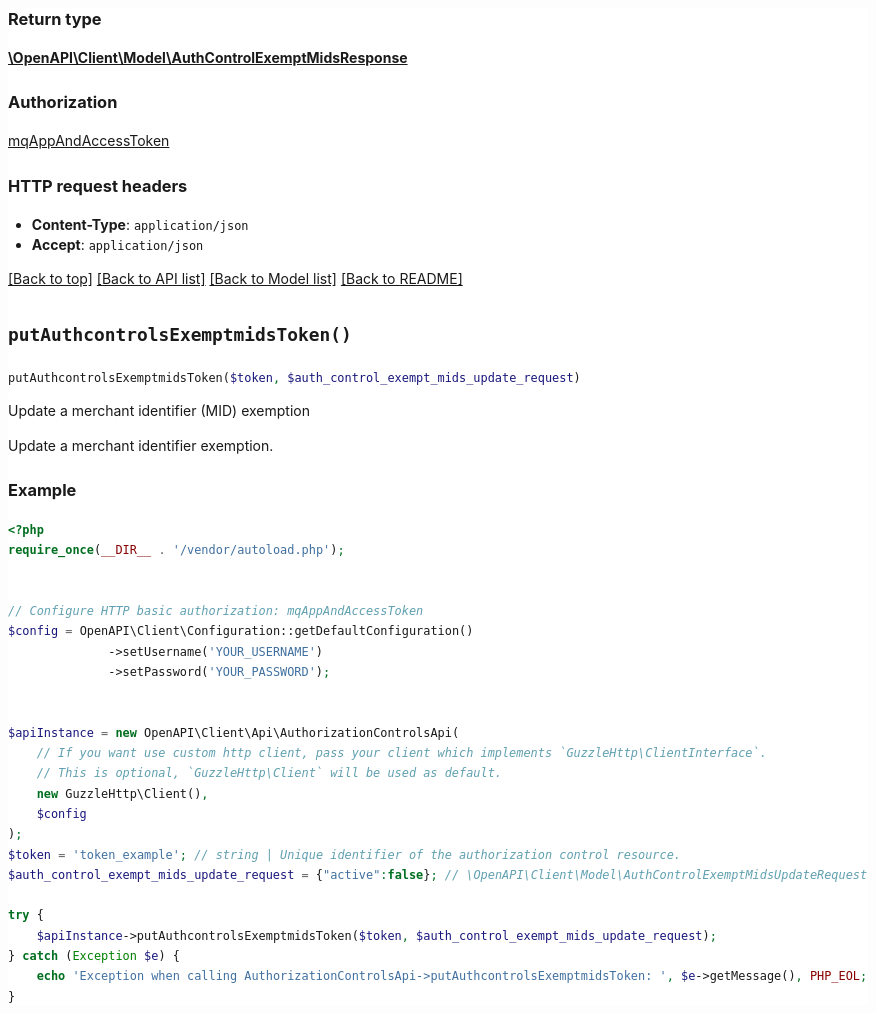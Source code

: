 ### Return type

[**\OpenAPI\Client\Model\AuthControlExemptMidsResponse**](../Model/AuthControlExemptMidsResponse.md)

### Authorization

[mqAppAndAccessToken](../../README.md#mqAppAndAccessToken)

### HTTP request headers

- **Content-Type**: `application/json`
- **Accept**: `application/json`

[[Back to top]](#) [[Back to API list]](../../README.md#endpoints)
[[Back to Model list]](../../README.md#models)
[[Back to README]](../../README.md)

## `putAuthcontrolsExemptmidsToken()`

```php
putAuthcontrolsExemptmidsToken($token, $auth_control_exempt_mids_update_request)
```

Update a merchant identifier (MID) exemption

Update a merchant identifier exemption.

### Example

```php
<?php
require_once(__DIR__ . '/vendor/autoload.php');


// Configure HTTP basic authorization: mqAppAndAccessToken
$config = OpenAPI\Client\Configuration::getDefaultConfiguration()
              ->setUsername('YOUR_USERNAME')
              ->setPassword('YOUR_PASSWORD');


$apiInstance = new OpenAPI\Client\Api\AuthorizationControlsApi(
    // If you want use custom http client, pass your client which implements `GuzzleHttp\ClientInterface`.
    // This is optional, `GuzzleHttp\Client` will be used as default.
    new GuzzleHttp\Client(),
    $config
);
$token = 'token_example'; // string | Unique identifier of the authorization control resource.
$auth_control_exempt_mids_update_request = {"active":false}; // \OpenAPI\Client\Model\AuthControlExemptMidsUpdateRequest

try {
    $apiInstance->putAuthcontrolsExemptmidsToken($token, $auth_control_exempt_mids_update_request);
} catch (Exception $e) {
    echo 'Exception when calling AuthorizationControlsApi->putAuthcontrolsExemptmidsToken: ', $e->getMessage(), PHP_EOL;
}
```
